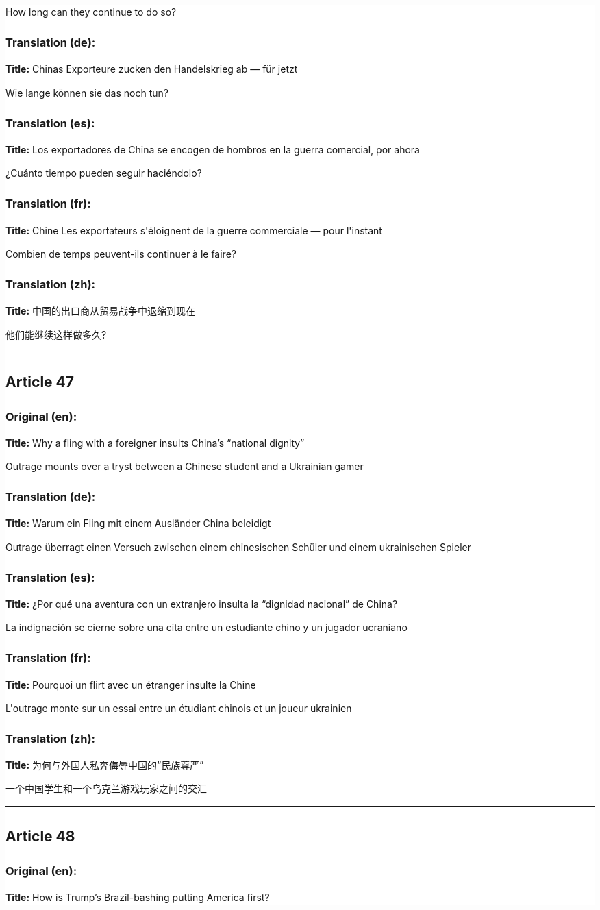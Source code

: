 How long can they continue to do so?

### Translation (de):
**Title:** Chinas Exporteure zucken den Handelskrieg ab — für jetzt

Wie lange können sie das noch tun?

### Translation (es):
**Title:** Los exportadores de China se encogen de hombros en la guerra comercial, por ahora

¿Cuánto tiempo pueden seguir haciéndolo?

### Translation (fr):
**Title:** Chine Les exportateurs s'éloignent de la guerre commerciale — pour l'instant

Combien de temps peuvent-ils continuer à le faire?

### Translation (zh):
**Title:** 中国的出口商从贸易战争中退缩到现在

他们能继续这样做多久?

---

## Article 47
### Original (en):
**Title:** Why a fling with a foreigner insults China’s “national dignity”

Outrage mounts over a tryst between a Chinese student and a Ukrainian gamer

### Translation (de):
**Title:** Warum ein Fling mit einem Ausländer China beleidigt

Outrage überragt einen Versuch zwischen einem chinesischen Schüler und einem ukrainischen Spieler

### Translation (es):
**Title:** ¿Por qué una aventura con un extranjero insulta la “dignidad nacional” de China?

La indignación se cierne sobre una cita entre un estudiante chino y un jugador ucraniano

### Translation (fr):
**Title:** Pourquoi un flirt avec un étranger insulte la Chine

L'outrage monte sur un essai entre un étudiant chinois et un joueur ukrainien

### Translation (zh):
**Title:** 为何与外国人私奔侮辱中国的“民族尊严”

一个中国学生和一个乌克兰游戏玩家之间的交汇

---

## Article 48
### Original (en):
**Title:** How is Trump’s Brazil-bashing putting America first?
